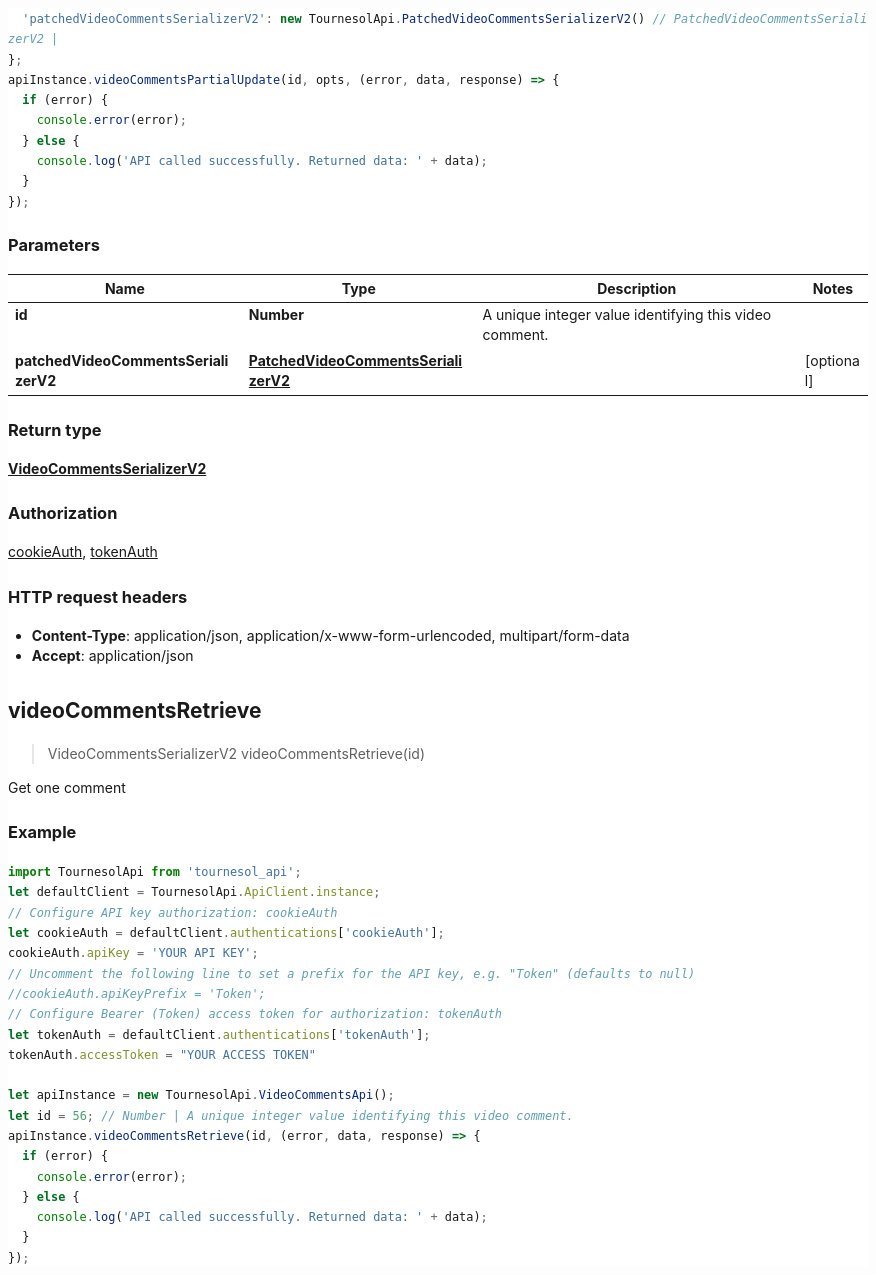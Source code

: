 ```javascript
  'patchedVideoCommentsSerializerV2': new TournesolApi.PatchedVideoCommentsSerializerV2() // PatchedVideoCommentsSerializerV2 | 
};
apiInstance.videoCommentsPartialUpdate(id, opts, (error, data, response) => {
  if (error) {
    console.error(error);
  } else {
    console.log('API called successfully. Returned data: ' + data);
  }
});
```

### Parameters


Name | Type | Description  | Notes
------------- | ------------- | ------------- | -------------
 **id** | **Number**| A unique integer value identifying this video comment. | 
 **patchedVideoCommentsSerializerV2** | [**PatchedVideoCommentsSerializerV2**](PatchedVideoCommentsSerializerV2.md)|  | [optional] 

### Return type

[**VideoCommentsSerializerV2**](VideoCommentsSerializerV2.md)

### Authorization

[cookieAuth](../README.md#cookieAuth), [tokenAuth](../README.md#tokenAuth)

### HTTP request headers

- **Content-Type**: application/json, application/x-www-form-urlencoded, multipart/form-data
- **Accept**: application/json


## videoCommentsRetrieve

> VideoCommentsSerializerV2 videoCommentsRetrieve(id)



Get one comment

### Example

```javascript
import TournesolApi from 'tournesol_api';
let defaultClient = TournesolApi.ApiClient.instance;
// Configure API key authorization: cookieAuth
let cookieAuth = defaultClient.authentications['cookieAuth'];
cookieAuth.apiKey = 'YOUR API KEY';
// Uncomment the following line to set a prefix for the API key, e.g. "Token" (defaults to null)
//cookieAuth.apiKeyPrefix = 'Token';
// Configure Bearer (Token) access token for authorization: tokenAuth
let tokenAuth = defaultClient.authentications['tokenAuth'];
tokenAuth.accessToken = "YOUR ACCESS TOKEN"

let apiInstance = new TournesolApi.VideoCommentsApi();
let id = 56; // Number | A unique integer value identifying this video comment.
apiInstance.videoCommentsRetrieve(id, (error, data, response) => {
  if (error) {
    console.error(error);
  } else {
    console.log('API called successfully. Returned data: ' + data);
  }
});
```
